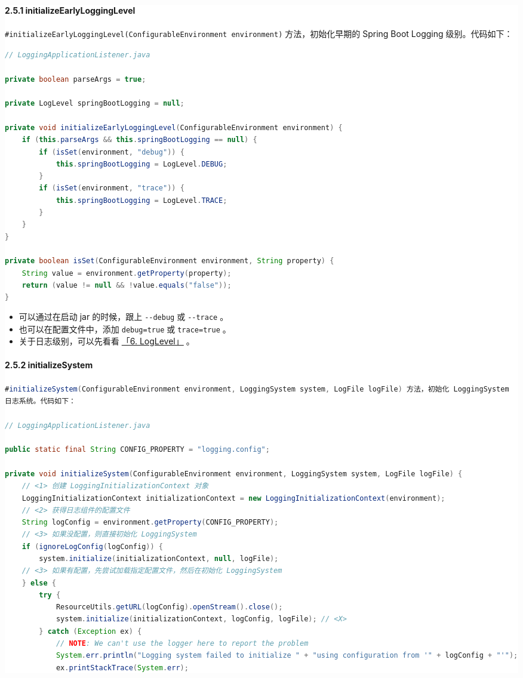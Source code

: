 



#### 2.5.1 initializeEarlyLoggingLevel

`#initializeEarlyLoggingLevel(ConfigurableEnvironment environment)` 方法，初始化早期的 Spring Boot Logging 级别。代码如下：

```java
// LoggingApplicationListener.java
    
private boolean parseArgs = true;
    
private LogLevel springBootLogging = null;
    
private void initializeEarlyLoggingLevel(ConfigurableEnvironment environment) {
	if (this.parseArgs && this.springBootLogging == null) {
		if (isSet(environment, "debug")) {
			this.springBootLogging = LogLevel.DEBUG;
		}
		if (isSet(environment, "trace")) {
			this.springBootLogging = LogLevel.TRACE;
		}
	}
}
    
private boolean isSet(ConfigurableEnvironment environment, String property) {
	String value = environment.getProperty(property);
	return (value != null && !value.equals("false"));
}
```

- 可以通过在启动 jar 的时候，跟上 `--debug` 或 `--trace` 。
- 也可以在配置文件中，添加 `debug=true` 或 `trace=true` 。
- 关于日志级别，可以先看看 [「6. LogLevel」](http://svip.iocoder.cn/Spring-Boot/logger-system/#) 。

#### 2.5.2 initializeSystem

```java
#initializeSystem(ConfigurableEnvironment environment, LoggingSystem system, LogFile logFile) 方法，初始化 LoggingSystem 日志系统。代码如下：

// LoggingApplicationListener.java
    
public static final String CONFIG_PROPERTY = "logging.config";

private void initializeSystem(ConfigurableEnvironment environment, LoggingSystem system, LogFile logFile) {
    // <1> 创建 LoggingInitializationContext 对象
    LoggingInitializationContext initializationContext = new LoggingInitializationContext(environment);
    // <2> 获得日志组件的配置文件
    String logConfig = environment.getProperty(CONFIG_PROPERTY);
    // <3> 如果没配置，则直接初始化 LoggingSystem
    if (ignoreLogConfig(logConfig)) {
        system.initialize(initializationContext, null, logFile);
    // <3> 如果有配置，先尝试加载指定配置文件，然后在初始化 LoggingSystem
    } else {
        try {
            ResourceUtils.getURL(logConfig).openStream().close();
            system.initialize(initializationContext, logConfig, logFile); // <X>
        } catch (Exception ex) {
            // NOTE: We can't use the logger here to report the problem
            System.err.println("Logging system failed to initialize " + "using configuration from '" + logConfig + "'");
            ex.printStackTrace(System.err);
```